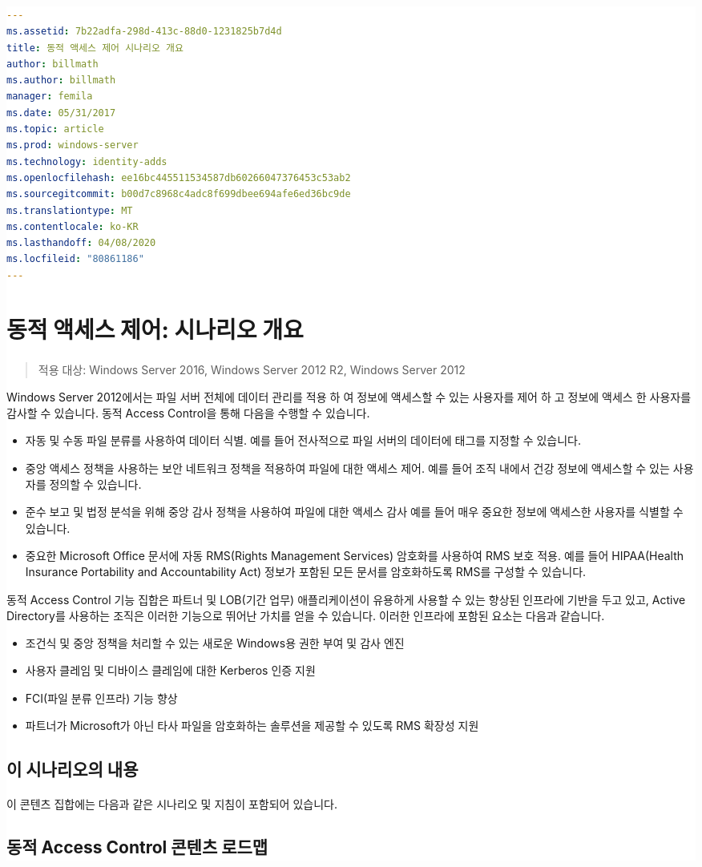 ```yaml
---
ms.assetid: 7b22adfa-298d-413c-88d0-1231825b7d4d
title: 동적 액세스 제어 시나리오 개요
author: billmath
ms.author: billmath
manager: femila
ms.date: 05/31/2017
ms.topic: article
ms.prod: windows-server
ms.technology: identity-adds
ms.openlocfilehash: ee16bc445511534587db60266047376453c53ab2
ms.sourcegitcommit: b00d7c8968c4adc8f699dbee694afe6ed36bc9de
ms.translationtype: MT
ms.contentlocale: ko-KR
ms.lasthandoff: 04/08/2020
ms.locfileid: "80861186"
---
```

# <a name="dynamic-access-control-scenario-overview"></a>동적 액세스 제어: 시나리오 개요

>적용 대상: Windows Server 2016, Windows Server 2012 R2, Windows Server 2012

Windows Server 2012에서는 파일 서버 전체에 데이터 관리를 적용 하 여 정보에 액세스할 수 있는 사용자를 제어 하 고 정보에 액세스 한 사용자를 감사할 수 있습니다. 동적 Access Control을 통해 다음을 수행할 수 있습니다.  
  
-   자동 및 수동 파일 분류를 사용하여 데이터 식별. 예를 들어 전사적으로 파일 서버의 데이터에 태그를 지정할 수 있습니다.  
  
-   중앙 액세스 정책을 사용하는 보안 네트워크 정책을 적용하여 파일에 대한 액세스 제어. 예를 들어 조직 내에서 건강 정보에 액세스할 수 있는 사용자를 정의할 수 있습니다.  
  
-   준수 보고 및 법정 분석을 위해 중앙 감사 정책을 사용하여 파일에 대한 액세스 감사 예를 들어 매우 중요한 정보에 액세스한 사용자를 식별할 수 있습니다.  
  
-   중요한 Microsoft Office 문서에 자동 RMS(Rights Management Services) 암호화를 사용하여 RMS 보호 적용. 예를 들어 HIPAA(Health Insurance Portability and Accountability Act) 정보가 포함된 모든 문서를 암호화하도록 RMS를 구성할 수 있습니다.  
  
동적 Access Control 기능 집합은 파트너 및 LOB(기간 업무) 애플리케이션이 유용하게 사용할 수 있는 향상된 인프라에 기반을 두고 있고, Active Directory를 사용하는 조직은 이러한 기능으로 뛰어난 가치를 얻을 수 있습니다. 이러한 인프라에 포함된 요소는 다음과 같습니다.  
  
-   조건식 및 중앙 정책을 처리할 수 있는 새로운 Windows용 권한 부여 및 감사 엔진  
  
-   사용자 클레임 및 디바이스 클레임에 대한 Kerberos 인증 지원  
  
-   FCI(파일 분류 인프라) 기능 향상  
  
-   파트너가 Microsoft가 아닌 타사 파일을 암호화하는 솔루션을 제공할 수 있도록 RMS 확장성 지원  
  
## <a name="in-this-scenario"></a>이 시나리오의 내용  
이 콘텐츠 집합에는 다음과 같은 시나리오 및 지침이 포함되어 있습니다.  
  
## <a name="dynamic-access-control-content-roadmap"></a><a name="BKMK_APP"></a>동적 Access Control 콘텐츠 로드맵  
  